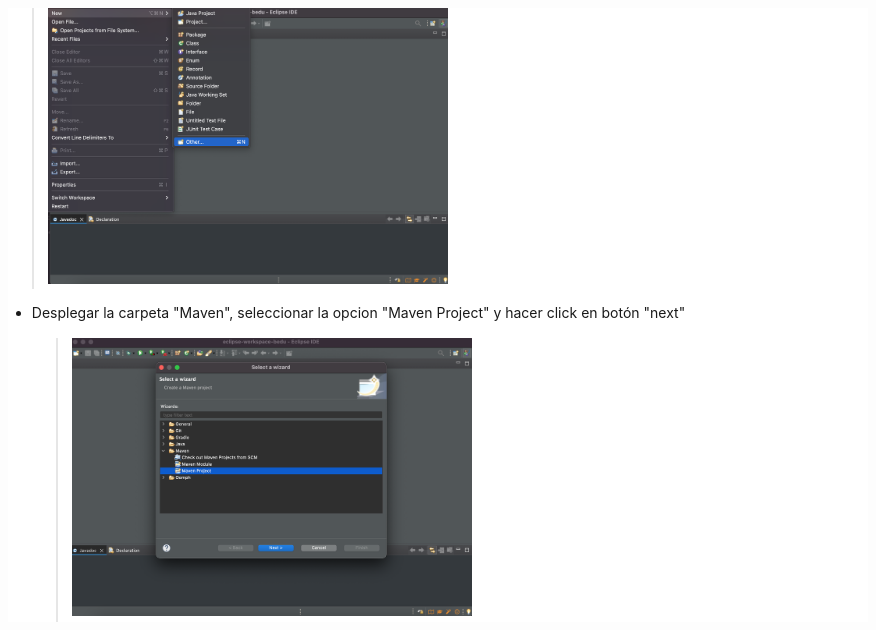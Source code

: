   ><img src="assets/conf_eclipse_16.png" width="400"> 

* Desplegar la carpeta "Maven", seleccionar la opcion "Maven Project" y hacer click en botón "next"
  ><img src="assets/conf_eclipse_17.png" width="400"> 